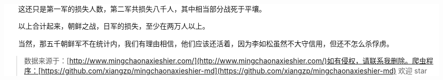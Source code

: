 　　这还只是第一军的损失人数，第二军共损失八千人，其中相当部分战死于平壤。
            
　　以上合计起来，朝鲜之战，日军的损失，至少在两万人以上。
            
　　当然，那五千朝鲜军不在统计内，我们有理由相信，他们应该还活着，因为李如松虽然不大守信用，但还不怎么杀俘虏。
            
> 数据来源于：[http://www.mingchaonaxieshier.com/](http://www.mingchaonaxieshier.com/)如有侵权，请联系我删除。爬虫程序：[https://github.com/xiangzp/mingchaonaxieshier-md](https://github.com/xiangzp/mingchaonaxieshier-md) 欢迎 star